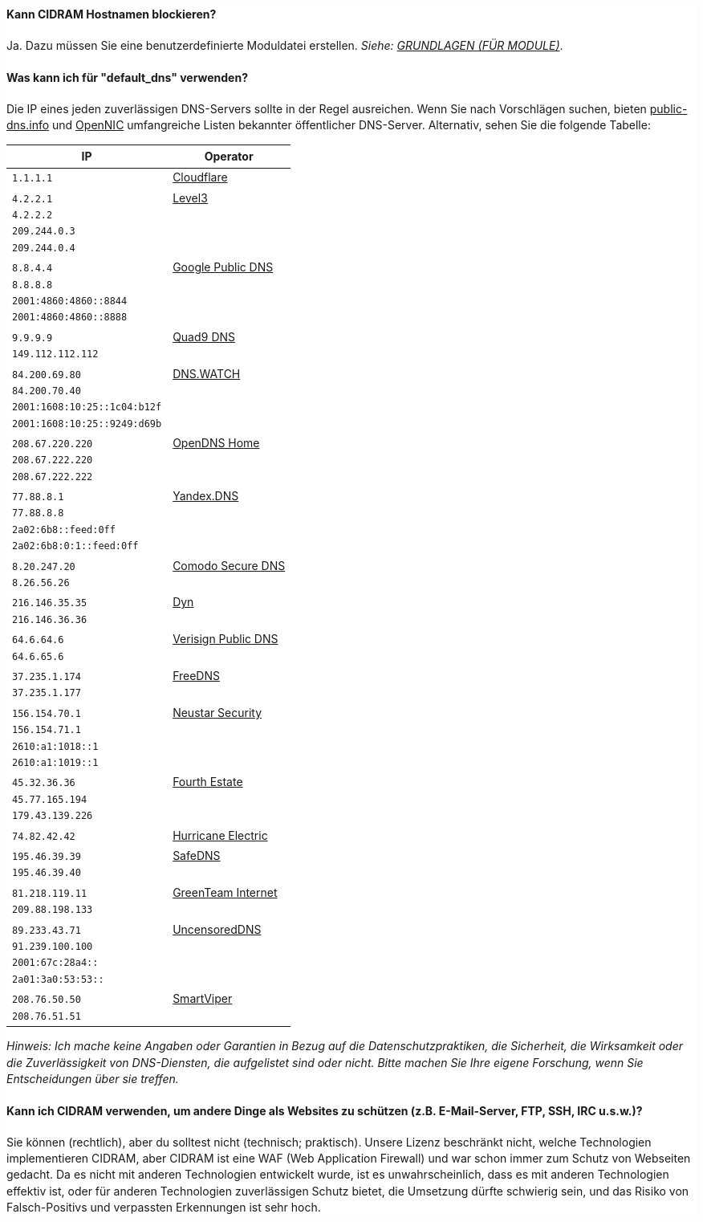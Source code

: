 #### <a name="BLOCK_HOSTNAMES"></a>Kann CIDRAM Hostnamen blockieren?

Ja. Dazu müssen Sie eine benutzerdefinierte Moduldatei erstellen. *Siehe: [GRUNDLAGEN (FÜR MODULE)](#MODULE_BASICS)*.

#### <a name="WHAT_CAN_I_USE_FOR_DEFAULT_DNS"></a>Was kann ich für "default_dns" verwenden?

Die IP eines jeden zuverlässigen DNS-Servers sollte in der Regel ausreichen. Wenn Sie nach Vorschlägen suchen, bieten [public-dns.info](https://public-dns.info/) und [OpenNIC](https://servers.opennic.org/) umfangreiche Listen bekannter öffentlicher DNS-Server. Alternativ, sehen Sie die folgende Tabelle:

IP | Operator
---|---
`1.1.1.1` | [Cloudflare](https://www.cloudflare.com/learning/dns/what-is-1.1.1.1/)
`4.2.2.1`<br />`4.2.2.2`<br />`209.244.0.3`<br />`209.244.0.4` | [Level3](https://www.level3.com/en/)
`8.8.4.4`<br />`8.8.8.8`<br />`2001:4860:4860::8844`<br />`2001:4860:4860::8888` | [Google Public DNS](https://developers.google.com/speed/public-dns/)
`9.9.9.9`<br />`149.112.112.112` | [Quad9 DNS](https://www.quad9.net/)
`84.200.69.80`<br />`84.200.70.40`<br />`2001:1608:10:25::1c04:b12f`<br />`2001:1608:10:25::9249:d69b` | [DNS.WATCH](https://dns.watch/index)
`208.67.220.220`<br />`208.67.222.220`<br />`208.67.222.222` | [OpenDNS Home](https://www.opendns.com/)
`77.88.8.1`<br />`77.88.8.8`<br />`2a02:6b8::feed:0ff`<br />`2a02:6b8:0:1::feed:0ff` | [Yandex.DNS](https://dns.yandex.com/advanced/)
`8.20.247.20`<br />`8.26.56.26` | [Comodo Secure DNS](https://www.comodo.com/secure-dns/)
`216.146.35.35`<br />`216.146.36.36` | [Dyn](https://help.dyn.com/internet-guide-setup/)
`64.6.64.6`<br />`64.6.65.6` | [Verisign Public DNS](https://www.verisign.com/en_US/security-services/public-dns/index.xhtml)
`37.235.1.174`<br />`37.235.1.177` | [FreeDNS](https://freedns.zone/en/)
`156.154.70.1`<br />`156.154.71.1`<br />`2610:a1:1018::1`<br />`2610:a1:1019::1` | [Neustar Security](https://www.security.neustar/dns-services/free-recursive-dns-service)
`45.32.36.36`<br />`45.77.165.194`<br />`179.43.139.226` | [Fourth Estate](https://dns.fourthestate.co/)
`74.82.42.42` | [Hurricane Electric](https://dns.he.net/)
`195.46.39.39`<br />`195.46.39.40` | [SafeDNS](https://www.safedns.com/en/features/)
`81.218.119.11`<br />`209.88.198.133` | [GreenTeam Internet](http://www.greentm.co.uk/)
`89.233.43.71`<br />`91.239.100.100 `<br />`2001:67c:28a4::`<br />`2a01:3a0:53:53::` | [UncensoredDNS](https://blog.uncensoreddns.org/)
`208.76.50.50`<br />`208.76.51.51` | [SmartViper](http://www.markosweb.com/free-dns/)

*Hinweis: Ich mache keine Angaben oder Garantien in Bezug auf die Datenschutzpraktiken, die Sicherheit, die Wirksamkeit oder die Zuverlässigkeit von DNS-Diensten, die aufgelistet sind oder nicht. Bitte machen Sie Ihre eigene Forschung, wenn Sie Entscheidungen über sie treffen.*

#### <a name="PROTECT_OTHER_THINGS"></a>Kann ich CIDRAM verwenden, um andere Dinge als Websites zu schützen (z.B. E-Mail-Server, FTP, SSH, IRC u.s.w.)?

Sie können (rechtlich), aber du solltest nicht (technisch; praktisch). Unsere Lizenz beschränkt nicht, welche Technologien implementieren CIDRAM, aber CIDRAM ist eine WAF (Web Application Firewall) und war schon immer zum Schutz von Webseiten gedacht. Da es nicht mit anderen Technologien entwickelt wurde, ist es unwahrscheinlich, dass es mit anderen Technologien effektiv ist, oder für anderen Technologien zuverlässigen Schutz bietet, die Umsetzung dürfte schwierig sein, und das Risiko von Falsch-Positivs und verpassten Erkennungen ist sehr hoch.
